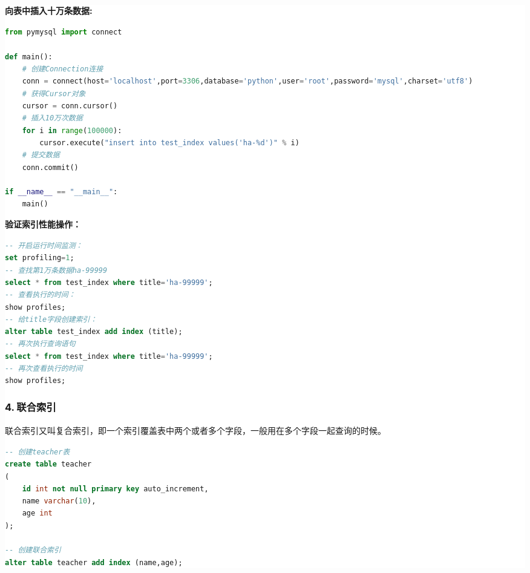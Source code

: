 **向表中插入十万条数据:**

```py
from pymysql import connect

def main():
    # 创建Connection连接
    conn = connect(host='localhost',port=3306,database='python',user='root',password='mysql',charset='utf8')
    # 获得Cursor对象
    cursor = conn.cursor()
    # 插入10万次数据
    for i in range(100000):
        cursor.execute("insert into test_index values('ha-%d')" % i)
    # 提交数据
    conn.commit()

if __name__ == "__main__":
    main()
```

**验证索引性能操作：**

```sql
-- 开启运行时间监测：
set profiling=1;
-- 查找第1万条数据ha-99999
select * from test_index where title='ha-99999';
-- 查看执行的时间：
show profiles;
-- 给title字段创建索引：
alter table test_index add index (title);
-- 再次执行查询语句
select * from test_index where title='ha-99999';
-- 再次查看执行的时间
show profiles;
```

### 4. 联合索引

联合索引又叫复合索引，即一个索引覆盖表中两个或者多个字段，一般用在多个字段一起查询的时候。

```sql
-- 创建teacher表
create table teacher
(
    id int not null primary key auto_increment,
    name varchar(10),
    age int
);

-- 创建联合索引
alter table teacher add index (name,age);
```

